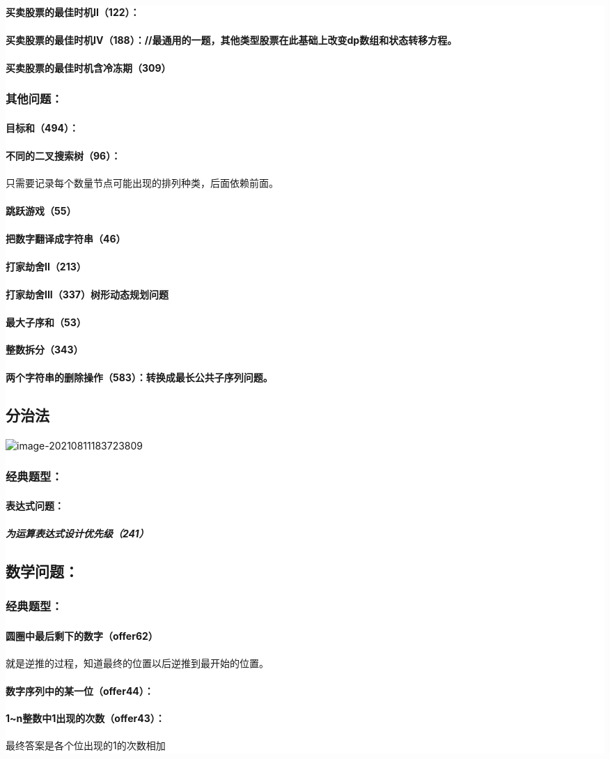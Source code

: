 #### 买卖股票的最佳时机II（122）：

#### 买卖股票的最佳时机IV（188）：//最通用的一题，其他类型股票在此基础上改变dp数组和状态转移方程。

#### 买卖股票的最佳时机含冷冻期（309）

### 其他问题：

#### 目标和（494）：

#### 不同的二叉搜索树（96）：

只需要记录每个数量节点可能出现的排列种类，后面依赖前面。

#### 跳跃游戏（55）

#### 把数字翻译成字符串（46）

#### 打家劫舍II（213）

#### 打家劫舍III（337）树形动态规划问题

#### 最大子序和（53）

#### 整数拆分（343）

#### 两个字符串的删除操作（583）：转换成最长公共子序列问题。

## 分治法

![image-20210811183723809](D:\myTypora\typora-pic\image-20210811183723809.png)

### 经典题型：

#### 表达式问题：

##### 为运算表达式设计优先级（241）

## 数学问题：

### 经典题型：

#### 圆圈中最后剩下的数字（offer62）

就是逆推的过程，知道最终的位置以后逆推到最开始的位置。

#### 数字序列中的某一位（offer44）：

#### 1~n整数中1出现的次数（offer43）：

最终答案是各个位出现的1的次数相加

